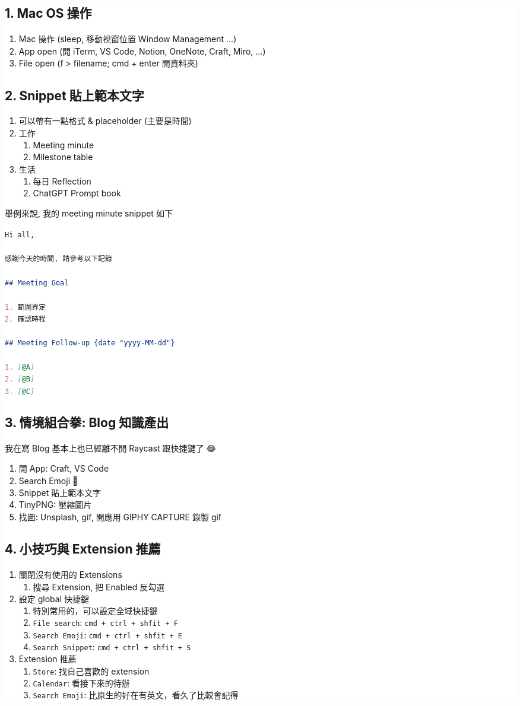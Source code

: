 
## 1. Mac OS 操作

1. Mac 操作 (sleep, 移動視窗位置 Window Management ...)
2. App open (開 iTerm, VS Code, Notion, OneNote, Craft, Miro, ...)
3. File open (f > filename; cmd + enter 開資料夾)

## 2. Snippet 貼上範本文字

1. 可以帶有一點格式 & placeholder (主要是時間)
2. 工作
   1. Meeting minute
   2. Milestone table
3. 生活
   1. 每日 Reflection
   2. ChatGPT Prompt book

舉例來說, 我的 meeting minute snippet 如下

```md
Hi all,

感謝今天的時間, 請參考以下記錄

## Meeting Goal

1. 範圍界定
2. 確認時程

## Meeting Follow-up {date "yyyy-MM-dd"}

1. [@A] 
2. [@B] 
3. [@C] 
```

## 3. 情境組合拳: Blog 知識產出

我在寫 Blog 基本上也已經離不開 Raycast 跟快捷鍵了 😂

1. 開 App: Craft, VS Code
2. Search Emoji 🥳
3. Snippet 貼上範本文字
4. TinyPNG: 壓縮圖片
5. 找圖: Unsplash, gif, 開應用 GIPHY CAPTURE 錄製 gif

## 4. 小技巧與 Extension 推薦

1. 關閉沒有使用的 Extensions
   1. 搜尋 Extension, 把 Enabled 反勾選
2. 設定 global 快捷鍵
   1. 特別常用的，可以設定全域快捷鍵
   2. `File search`: `cmd + ctrl + shfit + F`
   3. `Search Emoji`: `cmd + ctrl + shfit + E`
   4. `Search Snippet`: `cmd + ctrl + shfit + S`
3. Extension 推薦
   1. `Store`: 找自己喜歡的 extension
   2. `Calendar`: 看接下來的待辦
   3. `Search Emoji`: 比原生的好在有英文，看久了比較會記得

